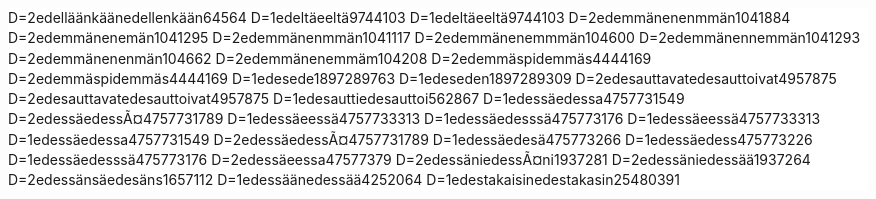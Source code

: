 <tr><td>D=2</td><td>edelläänkään</td><td>edellenkään</td><td>64</td><td>564</td></tr>

<tr><td>D=1</td><td>edeltä</td><td>eeltä</td><td>9744</td><td>103</td></tr>

<tr><td>D=1</td><td>edeltä</td><td>eeltä</td><td>9744</td><td>103</td></tr>

<tr><td>D=2</td><td>edemmän</td><td>enenmmän</td><td>104</td><td>1884</td></tr>

<tr><td>D=2</td><td>edemmän</td><td>enemän</td><td>104</td><td>1295</td></tr>

<tr><td>D=2</td><td>edemmän</td><td>enmmän</td><td>104</td><td>1117</td></tr>

<tr><td>D=2</td><td>edemmän</td><td>enemmmän</td><td>104</td><td>600</td></tr>

<tr><td>D=2</td><td>edemmän</td><td>ennemmän</td><td>104</td><td>1293</td></tr>

<tr><td>D=2</td><td>edemmän</td><td>enenmän</td><td>104</td><td>662</td></tr>

<tr><td>D=2</td><td>edemmän</td><td>enemmäm</td><td>104</td><td>208</td></tr>

<tr><td>D=2</td><td>edemmäs</td><td>pidemmäs</td><td>4444</td><td>169</td></tr>

<tr><td>D=2</td><td>edemmäs</td><td>pidemmäs</td><td>4444</td><td>169</td></tr>

<tr><td>D=1</td><td>edes</td><td>ede</td><td>1897289</td><td>763</td></tr>

<tr><td>D=1</td><td>edes</td><td>eden</td><td>1897289</td><td>309</td></tr>

<tr><td>D=2</td><td>edesauttavat</td><td>edesauttoivat</td><td>4957</td><td>875</td></tr>

<tr><td>D=2</td><td>edesauttavat</td><td>edesauttoivat</td><td>4957</td><td>875</td></tr>

<tr><td>D=1</td><td>edesautti</td><td>edesauttoi</td><td>56</td><td>2867</td></tr>

<tr><td>D=1</td><td>edessä</td><td>edessa</td><td>475773</td><td>1549</td></tr>

<tr><td>D=2</td><td>edessä</td><td>edessÃ¤</td><td>475773</td><td>1789</td></tr>

<tr><td>D=1</td><td>edessä</td><td>eessä</td><td>475773</td><td>3313</td></tr>

<tr><td>D=1</td><td>edessä</td><td>edesssä</td><td>475773</td><td>176</td></tr>

<tr><td>D=1</td><td>edessä</td><td>eessä</td><td>475773</td><td>3313</td></tr>

<tr><td>D=1</td><td>edessä</td><td>edessa</td><td>475773</td><td>1549</td></tr>

<tr><td>D=2</td><td>edessä</td><td>edessÃ¤</td><td>475773</td><td>1789</td></tr>

<tr><td>D=1</td><td>edessä</td><td>edesä</td><td>475773</td><td>266</td></tr>

<tr><td>D=1</td><td>edessä</td><td>edess</td><td>475773</td><td>226</td></tr>

<tr><td>D=1</td><td>edessä</td><td>edesssä</td><td>475773</td><td>176</td></tr>

<tr><td>D=2</td><td>edessä</td><td>eessa</td><td>475773</td><td>79</td></tr>

<tr><td>D=2</td><td>edessäni</td><td>edessÃ¤ni</td><td>19372</td><td>81</td></tr>

<tr><td>D=2</td><td>edessäni</td><td>edessää</td><td>19372</td><td>64</td></tr>

<tr><td>D=2</td><td>edessänsä</td><td>edesäns</td><td>1657</td><td>112</td></tr>

<tr><td>D=1</td><td>edessään</td><td>edessää</td><td>42520</td><td>64</td></tr>

<tr><td>D=1</td><td>edestakaisin</td><td>edestakasin</td><td>25480</td><td>391</td></tr>
